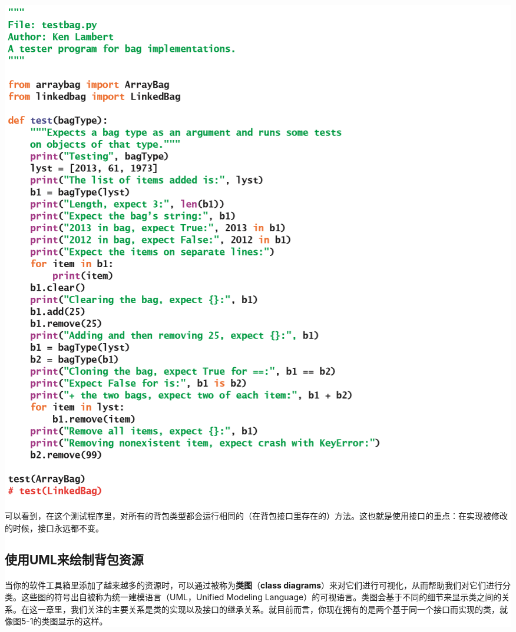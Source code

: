 ![Code 5.6-1](../Resources/Chapter5/Code-5.6-1.png)

可以看到，在这个测试程序里，对所有的背包类型都会运行相同的（在背包接口里存在的）方法。这也就是使用接口的重点：在实现被修改的时候，接口永远都不变。

## 使用UML来绘制背包资源

当你的软件工具箱里添加了越来越多的资源时，可以通过被称为**类图**（**class diagrams**）来对它们进行可视化，从而帮助我们对它们进行分类。这些图的符号出自被称为统一建模语言（UML，Unified Modeling Language）的可视语言。类图会基于不同的细节来显示类之间的关系。在这一章里，我们关注的主要关系是类的实现以及接口的继承关系。就目前而言，你现在拥有的是两个基于同一个接口而实现的类，就像图5-1的类图显示的这样。
